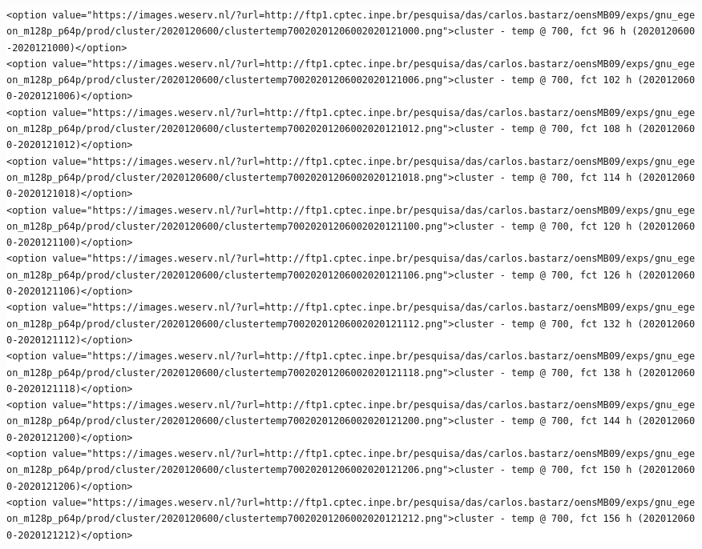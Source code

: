     <option value="https://images.weserv.nl/?url=http://ftp1.cptec.inpe.br/pesquisa/das/carlos.bastarz/oensMB09/exps/gnu_egeon_m128p_p64p/prod/cluster/2020120600/clustertemp70020201206002020121000.png">cluster - temp @ 700, fct 96 h (2020120600-2020121000)</option>
    <option value="https://images.weserv.nl/?url=http://ftp1.cptec.inpe.br/pesquisa/das/carlos.bastarz/oensMB09/exps/gnu_egeon_m128p_p64p/prod/cluster/2020120600/clustertemp70020201206002020121006.png">cluster - temp @ 700, fct 102 h (2020120600-2020121006)</option>
    <option value="https://images.weserv.nl/?url=http://ftp1.cptec.inpe.br/pesquisa/das/carlos.bastarz/oensMB09/exps/gnu_egeon_m128p_p64p/prod/cluster/2020120600/clustertemp70020201206002020121012.png">cluster - temp @ 700, fct 108 h (2020120600-2020121012)</option>
    <option value="https://images.weserv.nl/?url=http://ftp1.cptec.inpe.br/pesquisa/das/carlos.bastarz/oensMB09/exps/gnu_egeon_m128p_p64p/prod/cluster/2020120600/clustertemp70020201206002020121018.png">cluster - temp @ 700, fct 114 h (2020120600-2020121018)</option>
    <option value="https://images.weserv.nl/?url=http://ftp1.cptec.inpe.br/pesquisa/das/carlos.bastarz/oensMB09/exps/gnu_egeon_m128p_p64p/prod/cluster/2020120600/clustertemp70020201206002020121100.png">cluster - temp @ 700, fct 120 h (2020120600-2020121100)</option>
    <option value="https://images.weserv.nl/?url=http://ftp1.cptec.inpe.br/pesquisa/das/carlos.bastarz/oensMB09/exps/gnu_egeon_m128p_p64p/prod/cluster/2020120600/clustertemp70020201206002020121106.png">cluster - temp @ 700, fct 126 h (2020120600-2020121106)</option>
    <option value="https://images.weserv.nl/?url=http://ftp1.cptec.inpe.br/pesquisa/das/carlos.bastarz/oensMB09/exps/gnu_egeon_m128p_p64p/prod/cluster/2020120600/clustertemp70020201206002020121112.png">cluster - temp @ 700, fct 132 h (2020120600-2020121112)</option>
    <option value="https://images.weserv.nl/?url=http://ftp1.cptec.inpe.br/pesquisa/das/carlos.bastarz/oensMB09/exps/gnu_egeon_m128p_p64p/prod/cluster/2020120600/clustertemp70020201206002020121118.png">cluster - temp @ 700, fct 138 h (2020120600-2020121118)</option>
    <option value="https://images.weserv.nl/?url=http://ftp1.cptec.inpe.br/pesquisa/das/carlos.bastarz/oensMB09/exps/gnu_egeon_m128p_p64p/prod/cluster/2020120600/clustertemp70020201206002020121200.png">cluster - temp @ 700, fct 144 h (2020120600-2020121200)</option>
    <option value="https://images.weserv.nl/?url=http://ftp1.cptec.inpe.br/pesquisa/das/carlos.bastarz/oensMB09/exps/gnu_egeon_m128p_p64p/prod/cluster/2020120600/clustertemp70020201206002020121206.png">cluster - temp @ 700, fct 150 h (2020120600-2020121206)</option>
    <option value="https://images.weserv.nl/?url=http://ftp1.cptec.inpe.br/pesquisa/das/carlos.bastarz/oensMB09/exps/gnu_egeon_m128p_p64p/prod/cluster/2020120600/clustertemp70020201206002020121212.png">cluster - temp @ 700, fct 156 h (2020120600-2020121212)</option>
